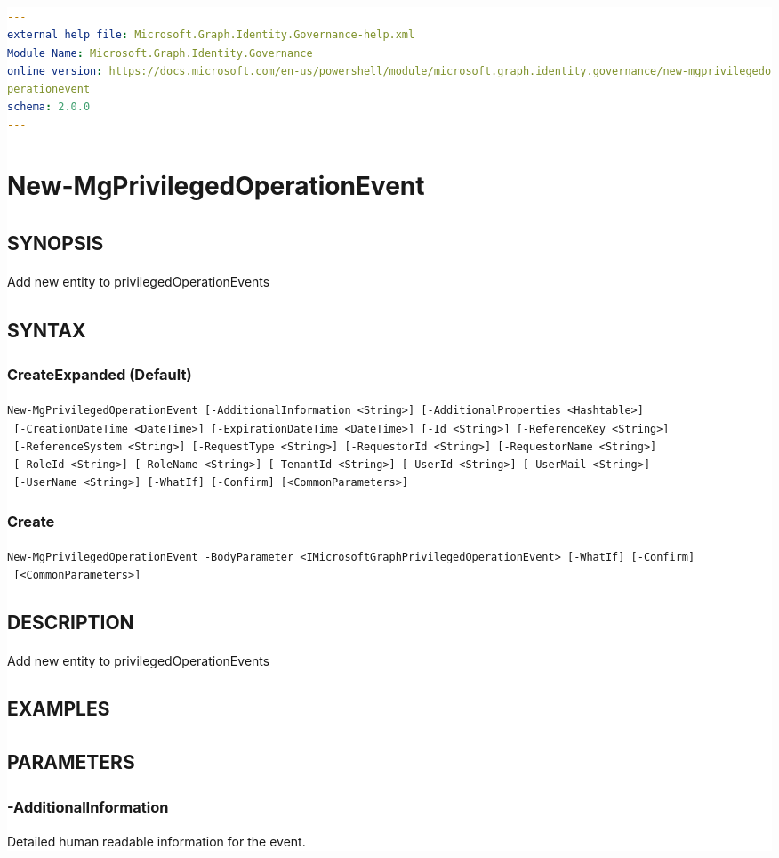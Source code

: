 ```yaml
---
external help file: Microsoft.Graph.Identity.Governance-help.xml
Module Name: Microsoft.Graph.Identity.Governance
online version: https://docs.microsoft.com/en-us/powershell/module/microsoft.graph.identity.governance/new-mgprivilegedoperationevent
schema: 2.0.0
---
```


# New-MgPrivilegedOperationEvent

## SYNOPSIS
Add new entity to privilegedOperationEvents

## SYNTAX

### CreateExpanded (Default)
```
New-MgPrivilegedOperationEvent [-AdditionalInformation <String>] [-AdditionalProperties <Hashtable>]
 [-CreationDateTime <DateTime>] [-ExpirationDateTime <DateTime>] [-Id <String>] [-ReferenceKey <String>]
 [-ReferenceSystem <String>] [-RequestType <String>] [-RequestorId <String>] [-RequestorName <String>]
 [-RoleId <String>] [-RoleName <String>] [-TenantId <String>] [-UserId <String>] [-UserMail <String>]
 [-UserName <String>] [-WhatIf] [-Confirm] [<CommonParameters>]
```

### Create
```
New-MgPrivilegedOperationEvent -BodyParameter <IMicrosoftGraphPrivilegedOperationEvent> [-WhatIf] [-Confirm]
 [<CommonParameters>]
```

## DESCRIPTION
Add new entity to privilegedOperationEvents

## EXAMPLES

## PARAMETERS

### -AdditionalInformation
Detailed human readable information for the event.

